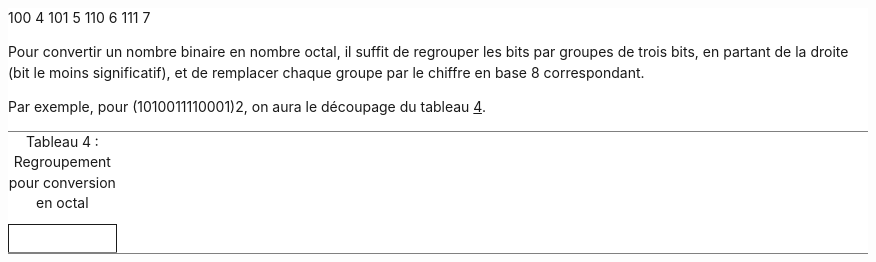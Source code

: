 
<tr>
<td class="org-right">100</td>
<td class="org-right">4</td>
</tr>


<tr>
<td class="org-right">101</td>
<td class="org-right">5</td>
</tr>


<tr>
<td class="org-right">110</td>
<td class="org-right">6</td>
</tr>


<tr>
<td class="org-right">111</td>
<td class="org-right">7</td>
</tr>
</tbody>
</table>

Pour convertir un nombre binaire en nombre octal, il suffit de
regrouper les bits par groupes de trois bits, en partant de la droite
(bit le moins significatif), et de remplacer chaque groupe par le
chiffre en base 8 correspondant.

Par exemple, pour (1010011110001)2, on aura le découpage du tableau
[4](#org856830b).

<table id="org856830b" border="2" cellspacing="0" cellpadding="6" rules="groups" frame="hsides">
<caption class="t-above"><span class="table-number">Tableau 4 :</span> Regroupement pour conversion en octal</caption>

<colgroup>
<col  class="org-left" />

<col  class="org-right" />

<col  class="org-right" />

<col  class="org-right" />

<col  class="org-right" />

<col  class="org-right" />
</colgroup>
<thead>
<tr>
<th scope="col" class="org-left">&#xa0;</th>
<th scope="col" class="org-right">&#xa0;</th>
<th scope="col" class="org-right">&#xa0;</th>
<th scope="col" class="org-right">&#xa0;</th>
<th scope="col" class="org-right">&#xa0;</th>
<th scope="col" class="org-right">&#xa0;</th>
</tr>
</thead>
